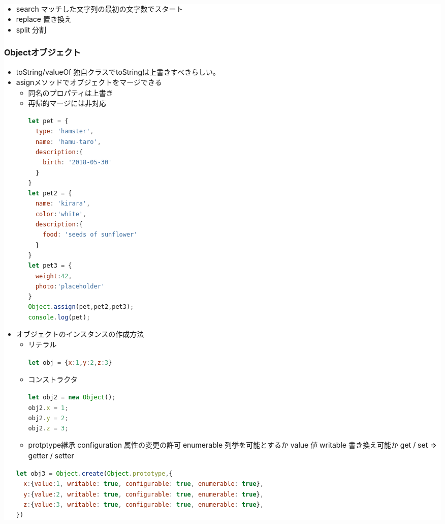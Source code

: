 - search
  マッチした文字列の最初の文字数でスタート
- replace
  置き換え
- split
  分割

### Objectオブジェクト
- toString/valueOf
  独自クラスでtoStringは上書きすべきらしい。
- asignメソッドでオブジェクトをマージできる
  - 同名のプロパティは上書き
  - 再帰的マージには非対応
    ```js
    let pet = {
      type: 'hamster',
      name: 'hamu-taro',
      description:{
        birth: '2018-05-30'
      }
    }
    let pet2 = {
      name: 'kirara',
      color:'white',
      description:{
        food: 'seeds of sunflower'
      }
    }
    let pet3 = {
      weight:42,
      photo:'placeholder'
    }
    Object.assign(pet,pet2,pet3);
    console.log(pet);
    ```
- オブジェクトのインスタンスの作成方法
  - リテラル
    ```js
    let obj = {x:1,y:2,z:3}
    ```
  - コンストラクタ
    ```js
    let obj2 = new Object();
    obj2.x = 1;
    obj2.y = 2;
    obj2.z = 3;
    ```
  - protptype継承
  configuration 属性の変更の許可
  enumerable 列挙を可能とするか
  value 値
  writable 書き換え可能か
  get / set => getter / setter
  ```js
  let obj3 = Object.create(Object.prototype,{
    x:{value:1, writable: true, configurable: true, enumerable: true},
    y:{value:2, writable: true, configurable: true, enumerable: true},
    z:{value:3, writable: true, configurable: true, enumerable: true},
  })
  ```
